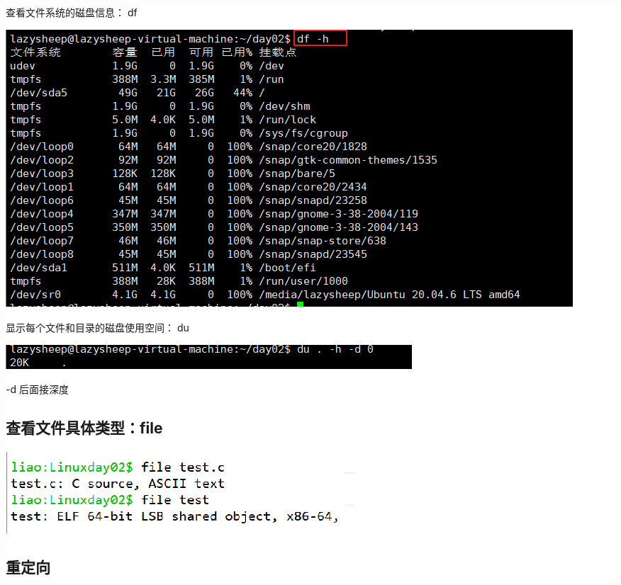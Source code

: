 查看文件系统的磁盘信息： df

![image.png](image%2038.png)

显示每个文件和目录的磁盘使用空间： du

![image.png](image%2039.png)

-d 后面接深度

## 查看文件具体类型：file

![image.png](image%2040.png)

## 重定向
